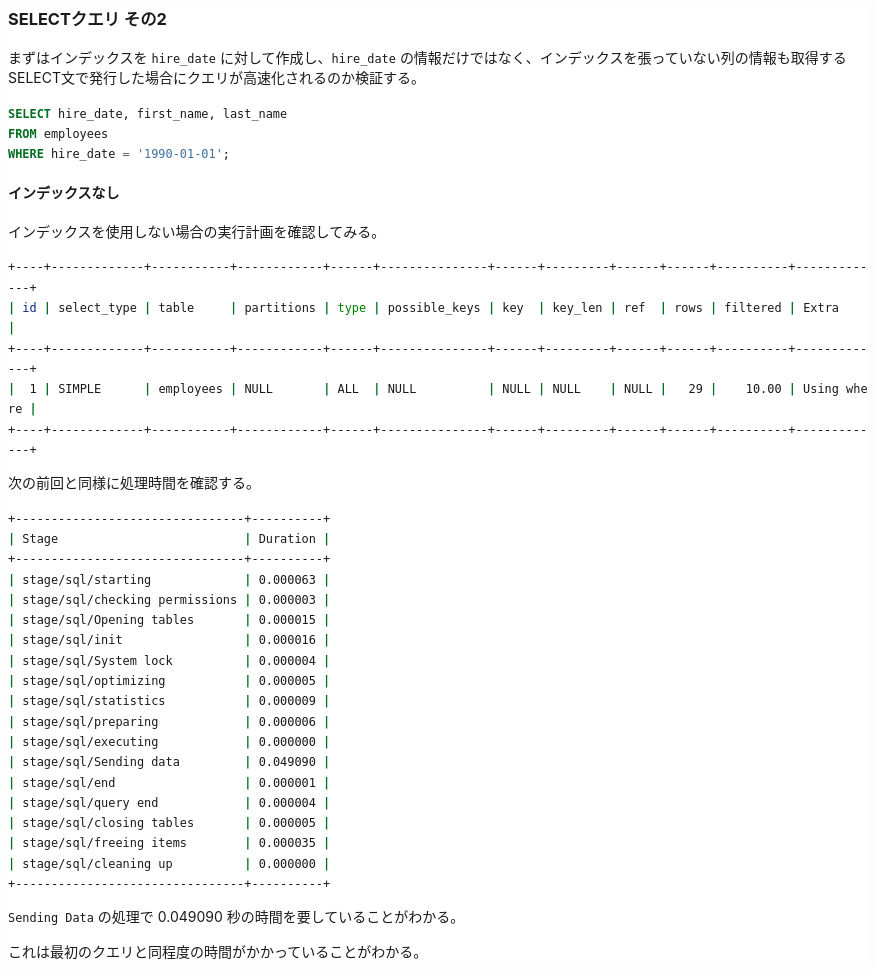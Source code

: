 ### SELECTクエリ その2

まずはインデックスを `hire_date` に対して作成し、`hire_date` の情報だけではなく、インデックスを張っていない列の情報も取得するSELECT文で発行した場合にクエリが高速化されるのか検証する。

```sql
SELECT hire_date, first_name, last_name
FROM employees
WHERE hire_date = '1990-01-01';
```

#### インデックスなし

インデックスを使用しない場合の実行計画を確認してみる。

```bash
+----+-------------+-----------+------------+------+---------------+------+---------+------+------+----------+-------------+
| id | select_type | table     | partitions | type | possible_keys | key  | key_len | ref  | rows | filtered | Extra       |
+----+-------------+-----------+------------+------+---------------+------+---------+------+------+----------+-------------+
|  1 | SIMPLE      | employees | NULL       | ALL  | NULL          | NULL | NULL    | NULL |   29 |    10.00 | Using where |
+----+-------------+-----------+------------+------+---------------+------+---------+------+------+----------+-------------+
```

次の前回と同様に処理時間を確認する。

```bash
+--------------------------------+----------+
| Stage                          | Duration |
+--------------------------------+----------+
| stage/sql/starting             | 0.000063 |
| stage/sql/checking permissions | 0.000003 |
| stage/sql/Opening tables       | 0.000015 |
| stage/sql/init                 | 0.000016 |
| stage/sql/System lock          | 0.000004 |
| stage/sql/optimizing           | 0.000005 |
| stage/sql/statistics           | 0.000009 |
| stage/sql/preparing            | 0.000006 |
| stage/sql/executing            | 0.000000 |
| stage/sql/Sending data         | 0.049090 |
| stage/sql/end                  | 0.000001 |
| stage/sql/query end            | 0.000004 |
| stage/sql/closing tables       | 0.000005 |
| stage/sql/freeing items        | 0.000035 |
| stage/sql/cleaning up          | 0.000000 |
+--------------------------------+----------+
```

`Sending Data` の処理で 0.049090 秒の時間を要していることがわかる。

これは最初のクエリと同程度の時間がかかっていることがわかる。
